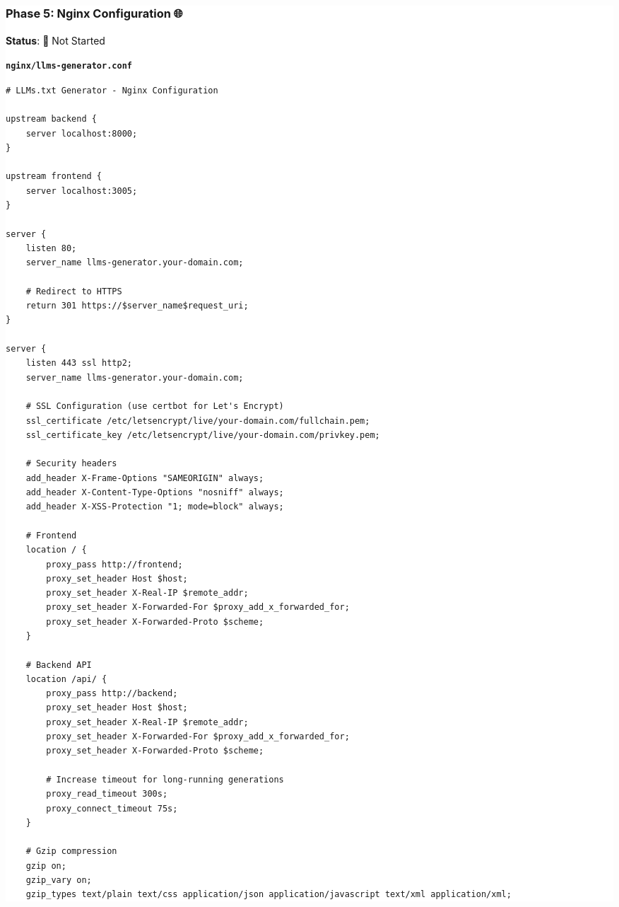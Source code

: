 ### **Phase 5: Nginx Configuration** 🌐

**Status**: 🔴 Not Started

**`nginx/llms-generator.conf`**
```nginx
# LLMs.txt Generator - Nginx Configuration

upstream backend {
    server localhost:8000;
}

upstream frontend {
    server localhost:3005;
}

server {
    listen 80;
    server_name llms-generator.your-domain.com;
    
    # Redirect to HTTPS
    return 301 https://$server_name$request_uri;
}

server {
    listen 443 ssl http2;
    server_name llms-generator.your-domain.com;
    
    # SSL Configuration (use certbot for Let's Encrypt)
    ssl_certificate /etc/letsencrypt/live/your-domain.com/fullchain.pem;
    ssl_certificate_key /etc/letsencrypt/live/your-domain.com/privkey.pem;
    
    # Security headers
    add_header X-Frame-Options "SAMEORIGIN" always;
    add_header X-Content-Type-Options "nosniff" always;
    add_header X-XSS-Protection "1; mode=block" always;
    
    # Frontend
    location / {
        proxy_pass http://frontend;
        proxy_set_header Host $host;
        proxy_set_header X-Real-IP $remote_addr;
        proxy_set_header X-Forwarded-For $proxy_add_x_forwarded_for;
        proxy_set_header X-Forwarded-Proto $scheme;
    }
    
    # Backend API
    location /api/ {
        proxy_pass http://backend;
        proxy_set_header Host $host;
        proxy_set_header X-Real-IP $remote_addr;
        proxy_set_header X-Forwarded-For $proxy_add_x_forwarded_for;
        proxy_set_header X-Forwarded-Proto $scheme;
        
        # Increase timeout for long-running generations
        proxy_read_timeout 300s;
        proxy_connect_timeout 75s;
    }
    
    # Gzip compression
    gzip on;
    gzip_vary on;
    gzip_types text/plain text/css application/json application/javascript text/xml application/xml;
```